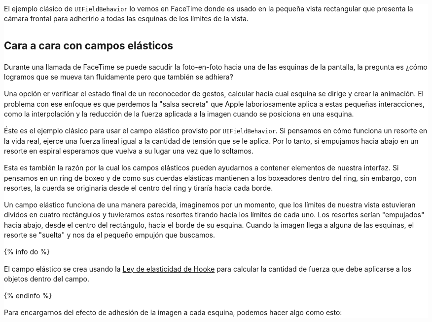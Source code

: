 El ejemplo clásico de `UIFieldBehavior` lo vemos en FaceTime
donde es usado en la pequeña vista rectangular que presenta
la cámara frontal para adherirlo a todas las esquinas de los límites
de la vista.

## Cara a cara con campos elásticos

Durante una llamada de FaceTime se puede sacudir
la foto-en-foto hacia una de las esquinas de la pantalla,
la pregunta es ¿cómo logramos que se mueva tan
fluidamente pero que también se adhiera? 

Una opción er verificar el estado final
de un reconocedor de gestos, calcular hacia cual esquina
se dirige y crear la animación.
El problema con ese enfoque es que perdemos la
"salsa secreta" que Apple laboriosamente aplica a estas
pequeñas interacciones, como la interpolación y la reducción
de la fuerza aplicada a la imagen cuando se posiciona
en una esquina.

Éste es el ejemplo clásico para usar el campo elástico
provisto por `UIFieldBehavior`.  Si pensamos en cómo
funciona un resorte en la vida real, ejerce una fuerza
lineal igual a la cantidad de tensión que se le aplica. Por lo tanto,
si empujamos hacia abajo en un resorte en espiral
esperamos que vuelva a su lugar una vez que lo soltamos.

Esta es también la razón por la cual los campos elásticos
pueden ayudarnos a contener elementos de nuestra interfaz.
Si pensamos en un ring de boxeo y de como sus cuerdas elásticas
mantienen a los boxeadores dentro del ring, sin embargo, con
resortes, la cuerda se originaría desde el centro del ring y
tiraría hacia cada borde. 

Un campo elástico funciona de una manera parecida, imaginemos
por un momento, que los límites de nuestra vista estuvieran
dividos en cuatro rectángulos y tuvieramos estos resortes tirando
hacia los límites de cada uno. Los resortes serían "empujados" hacia
abajo, desde el centro del rectángulo, hacia el borde de su esquina.
Cuando la imagen llega a alguna de las esquinas, el resorte
se "suelta" y nos da el pequeño empujón que buscamos.

{% info do %}

El campo elástico se crea usando la
[Ley de elasticidad de Hooke](https://phys.org/news/2015-02-law.html)
para calcular la cantidad de fuerza que debe aplicarse
a los objetos dentro del campo.

{% endinfo %}

Para encargarnos del efecto de adhesión de la imagen
a cada esquina, podemos hacer algo como esto:
